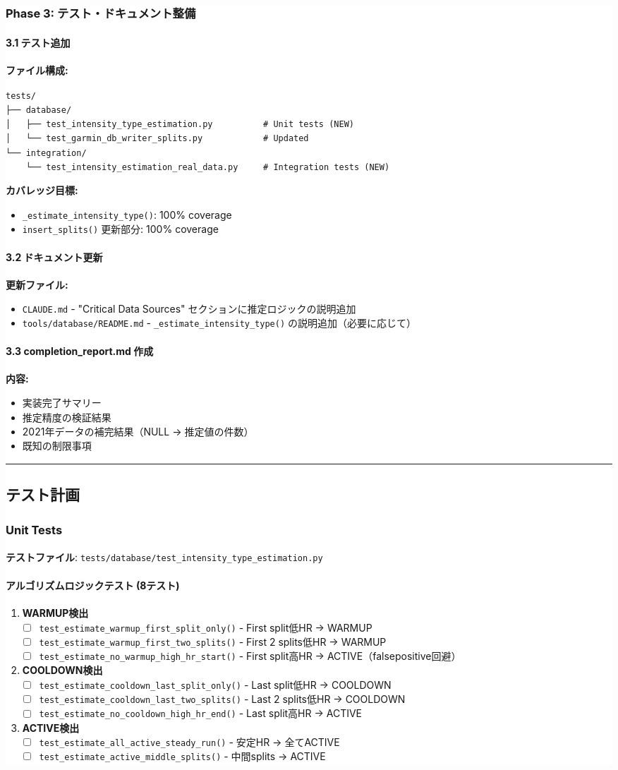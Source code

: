 ### Phase 3: テスト・ドキュメント整備

#### 3.1 テスト追加

**ファイル構成:**
```
tests/
├── database/
│   ├── test_intensity_type_estimation.py          # Unit tests (NEW)
│   └── test_garmin_db_writer_splits.py            # Updated
└── integration/
    └── test_intensity_estimation_real_data.py     # Integration tests (NEW)
```

**カバレッジ目標:**
- `_estimate_intensity_type()`: 100% coverage
- `insert_splits()` 更新部分: 100% coverage

#### 3.2 ドキュメント更新

**更新ファイル:**
- `CLAUDE.md` - "Critical Data Sources" セクションに推定ロジックの説明追加
- `tools/database/README.md` - `_estimate_intensity_type()` の説明追加（必要に応じて）

#### 3.3 completion_report.md 作成

**内容:**
- 実装完了サマリー
- 推定精度の検証結果
- 2021年データの補完結果（NULL → 推定値の件数）
- 既知の制限事項

---

## テスト計画

### Unit Tests

**テストファイル**: `tests/database/test_intensity_type_estimation.py`

#### アルゴリズムロジックテスト (8テスト)

1. **WARMUP検出**
   - [ ] `test_estimate_warmup_first_split_only()` - First split低HR → WARMUP
   - [ ] `test_estimate_warmup_first_two_splits()` - First 2 splits低HR → WARMUP
   - [ ] `test_estimate_no_warmup_high_hr_start()` - First split高HR → ACTIVE（falsepositive回避）

2. **COOLDOWN検出**
   - [ ] `test_estimate_cooldown_last_split_only()` - Last split低HR → COOLDOWN
   - [ ] `test_estimate_cooldown_last_two_splits()` - Last 2 splits低HR → COOLDOWN
   - [ ] `test_estimate_no_cooldown_high_hr_end()` - Last split高HR → ACTIVE

3. **ACTIVE検出**
   - [ ] `test_estimate_all_active_steady_run()` - 安定HR → 全てACTIVE
   - [ ] `test_estimate_active_middle_splits()` - 中間splits → ACTIVE
